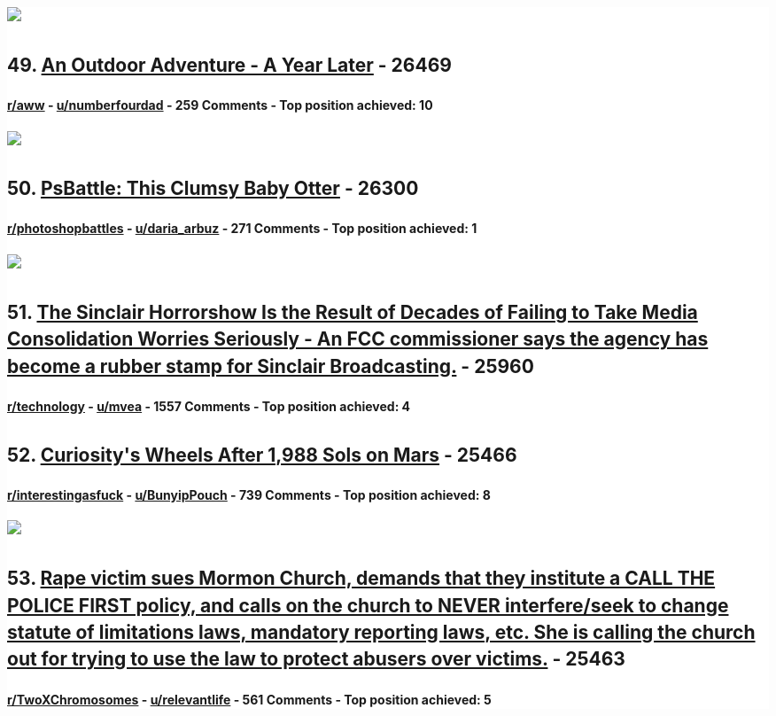 <a href="https://i.redd.it/xl21l971d2q01.jpg"><img src="https://a.thumbs.redditmedia.com/s5FRL3U9pkqbmN9CFG_CB6uib3sOUgfkmh68lh6WQ-8.jpg"></img></a>

## 49. [An Outdoor Adventure - A Year Later](http://reddit.com/r/aww/comments/8a05a7/an_outdoor_adventure_a_year_later/) - 26469
#### [r/aww](http://reddit.com/r/aww) - [u/numberfourdad](http://reddit.com/u/numberfourdad) - 259 Comments - Top position achieved: 10

<a href="https://i.redd.it/1xqpm4beo3q01.png"><img src="https://a.thumbs.redditmedia.com/fIHfTSrLtkjM5qyquF-MTpJrFSN98_3r7YwssHPxys0.jpg"></img></a>

## 50. [PsBattle: This Clumsy Baby Otter](http://reddit.com/r/photoshopbattles/comments/89xqzq/psbattle_this_clumsy_baby_otter/) - 26300
#### [r/photoshopbattles](http://reddit.com/r/photoshopbattles) - [u/daria_arbuz](http://reddit.com/u/daria_arbuz) - 271 Comments - Top position achieved: 1

<a href="https://i.redd.it/k4w87twml1q01.jpg"><img src="https://b.thumbs.redditmedia.com/P5yGut3WAfgIXW_HIbIB_zHK_KkzVNJFYKMtVNyMcug.jpg"></img></a>

## 51. [The Sinclair Horrorshow Is the Result of Decades of Failing to Take Media Consolidation Worries Seriously - An FCC commissioner says the agency has become a rubber stamp for Sinclair Broadcasting.](http://reddit.com/r/technology/comments/89zqhv/the_sinclair_horrorshow_is_the_result_of_decades/) - 25960
#### [r/technology](http://reddit.com/r/technology) - [u/mvea](http://reddit.com/u/mvea) - 1557 Comments - Top position achieved: 4

## 52. [Curiosity's Wheels After 1,988 Sols on Mars](http://reddit.com/r/interestingasfuck/comments/89ylsw/curiositys_wheels_after_1988_sols_on_mars/) - 25466
#### [r/interestingasfuck](http://reddit.com/r/interestingasfuck) - [u/BunyipPouch](http://reddit.com/u/BunyipPouch) - 739 Comments - Top position achieved: 8

<a href="https://imgur.com/fwsJrev"><img src="https://a.thumbs.redditmedia.com/M8Jz93FBTTnI2yQ9F9QNvmnY_nsMLT7fofXboEt0240.jpg"></img></a>

## 53. [Rape victim sues Mormon Church, demands that they institute a CALL THE POLICE FIRST policy, and calls on the church to NEVER interfere/seek to change statute of limitations laws, mandatory reporting laws, etc. She is calling the church out for trying to use the law to protect abusers over victims.](http://reddit.com/r/TwoXChromosomes/comments/8a1rae/rape_victim_sues_mormon_church_demands_that_they/) - 25463
#### [r/TwoXChromosomes](http://reddit.com/r/TwoXChromosomes) - [u/relevantlife](http://reddit.com/u/relevantlife) - 561 Comments - Top position achieved: 5
